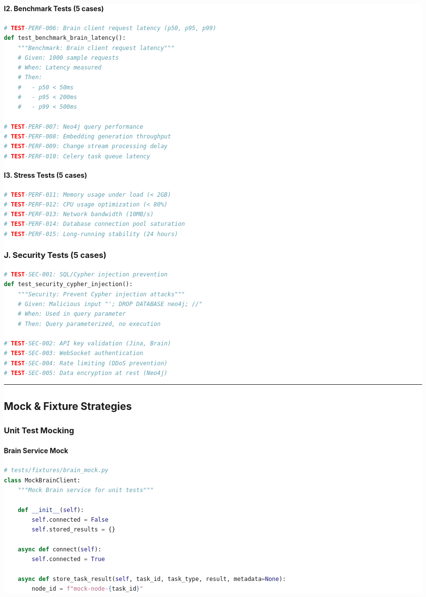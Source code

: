 #### I2. Benchmark Tests (5 cases)
```python
# TEST-PERF-006: Brain client request latency (p50, p95, p99)
def test_benchmark_brain_latency():
    """Benchmark: Brain client request latency"""
    # Given: 1000 sample requests
    # When: Latency measured
    # Then:
    #   - p50 < 50ms
    #   - p95 < 200ms
    #   - p99 < 500ms

# TEST-PERF-007: Neo4j query performance
# TEST-PERF-008: Embedding generation throughput
# TEST-PERF-009: Change stream processing delay
# TEST-PERF-010: Celery task queue latency
```

#### I3. Stress Tests (5 cases)
```python
# TEST-PERF-011: Memory usage under load (< 2GB)
# TEST-PERF-012: CPU usage optimization (< 80%)
# TEST-PERF-013: Network bandwidth (10MB/s)
# TEST-PERF-014: Database connection pool saturation
# TEST-PERF-015: Long-running stability (24 hours)
```

### J. Security Tests (5 cases)

```python
# TEST-SEC-001: SQL/Cypher injection prevention
def test_security_cypher_injection():
    """Security: Prevent Cypher injection attacks"""
    # Given: Malicious input "'; DROP DATABASE neo4j; //"
    # When: Used in query parameter
    # Then: Query parameterized, no execution

# TEST-SEC-002: API key validation (Jina, Brain)
# TEST-SEC-003: WebSocket authentication
# TEST-SEC-004: Rate limiting (DDoS prevention)
# TEST-SEC-005: Data encryption at rest (Neo4j)
```

---

## Mock & Fixture Strategies

### Unit Test Mocking

#### Brain Service Mock
```python
# tests/fixtures/brain_mock.py
class MockBrainClient:
    """Mock Brain service for unit tests"""

    def __init__(self):
        self.connected = False
        self.stored_results = {}

    async def connect(self):
        self.connected = True

    async def store_task_result(self, task_id, task_type, result, metadata=None):
        node_id = f"mock-node-{task_id}"
```